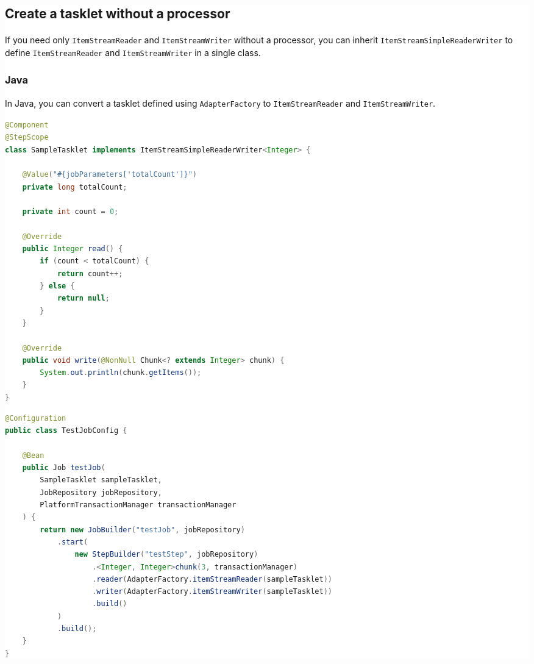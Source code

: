## Create a tasklet without a processor

If you need only `ItemStreamReader` and `ItemStreamWriter` without a processor, you can inherit `ItemStreamSimpleReaderWriter` to define `ItemStreamReader` and `ItemStreamWriter` in a single class.

### Java

In Java, you can convert a tasklet defined using `AdapterFactory` to `ItemStreamReader` and `ItemStreamWriter`.

```java
@Component
@StepScope
class SampleTasklet implements ItemStreamSimpleReaderWriter<Integer> {

	@Value("#{jobParameters['totalCount']}")
	private long totalCount;

	private int count = 0;

	@Override
	public Integer read() {
		if (count < totalCount) {
			return count++;
		} else {
			return null;
		}
	}

	@Override
	public void write(@NonNull Chunk<? extends Integer> chunk) {
		System.out.println(chunk.getItems());
	}
}
```

```java
@Configuration
public class TestJobConfig {

    @Bean
    public Job testJob(
        SampleTasklet sampleTasklet,
        JobRepository jobRepository,
        PlatformTransactionManager transactionManager
    ) {
        return new JobBuilder("testJob", jobRepository)
            .start(
                new StepBuilder("testStep", jobRepository)
                    .<Integer, Integer>chunk(3, transactionManager)
                    .reader(AdapterFactory.itemStreamReader(sampleTasklet))
                    .writer(AdapterFactory.itemStreamWriter(sampleTasklet))
                    .build()
            )
            .build();
    }
}
```
